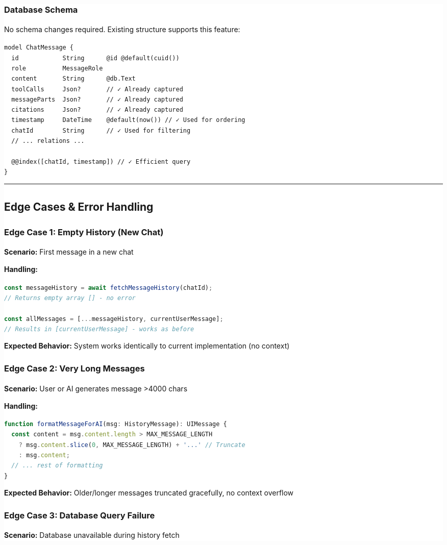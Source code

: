 ### Database Schema
No schema changes required. Existing structure supports this feature:

```prisma
model ChatMessage {
  id            String      @id @default(cuid())
  role          MessageRole
  content       String      @db.Text
  toolCalls     Json?       // ✓ Already captured
  messageParts  Json?       // ✓ Already captured
  citations     Json?       // ✓ Already captured
  timestamp     DateTime    @default(now()) // ✓ Used for ordering
  chatId        String      // ✓ Used for filtering
  // ... relations ...

  @@index([chatId, timestamp]) // ✓ Efficient query
}
```

---

## Edge Cases & Error Handling

### Edge Case 1: Empty History (New Chat)
**Scenario:** First message in a new chat

**Handling:**
```typescript
const messageHistory = await fetchMessageHistory(chatId);
// Returns empty array [] - no error

const allMessages = [...messageHistory, currentUserMessage];
// Results in [currentUserMessage] - works as before
```

**Expected Behavior:** System works identically to current implementation (no context)

### Edge Case 2: Very Long Messages
**Scenario:** User or AI generates message >4000 chars

**Handling:**
```typescript
function formatMessageForAI(msg: HistoryMessage): UIMessage {
  const content = msg.content.length > MAX_MESSAGE_LENGTH
    ? msg.content.slice(0, MAX_MESSAGE_LENGTH) + '...' // Truncate
    : msg.content;
  // ... rest of formatting
}
```

**Expected Behavior:** Older/longer messages truncated gracefully, no context overflow

### Edge Case 3: Database Query Failure
**Scenario:** Database unavailable during history fetch

